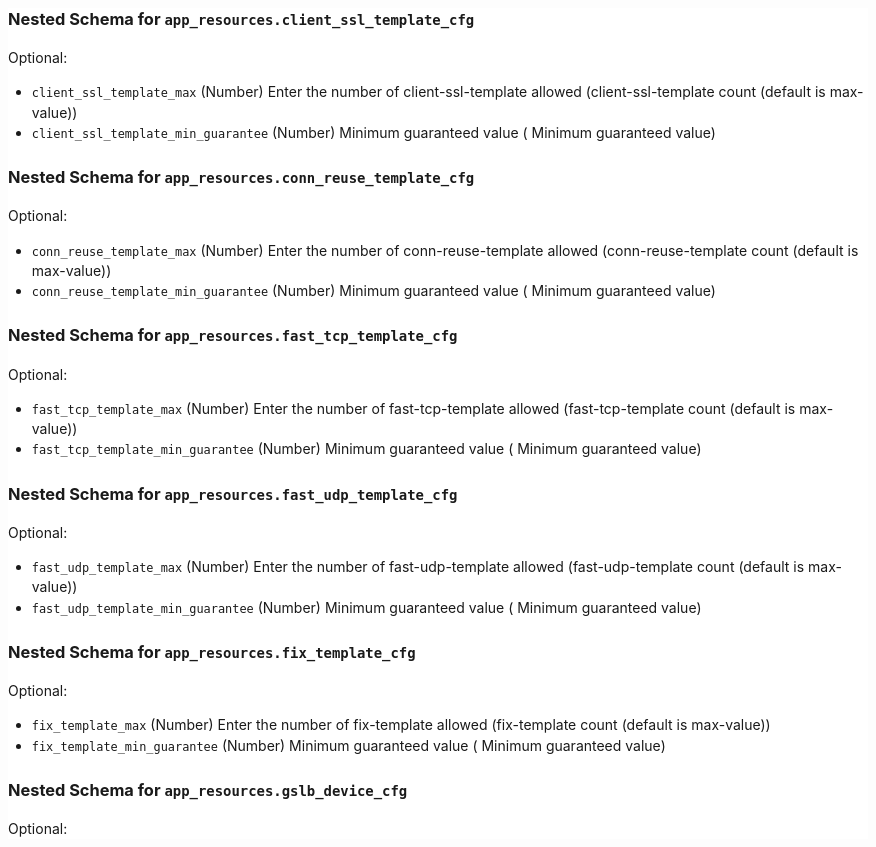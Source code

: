 
<a id="nestedblock--app_resources--client_ssl_template_cfg"></a>
### Nested Schema for `app_resources.client_ssl_template_cfg`

Optional:

- `client_ssl_template_max` (Number) Enter the number of client-ssl-template allowed (client-ssl-template count (default is max-value))
- `client_ssl_template_min_guarantee` (Number) Minimum guaranteed value ( Minimum guaranteed value)


<a id="nestedblock--app_resources--conn_reuse_template_cfg"></a>
### Nested Schema for `app_resources.conn_reuse_template_cfg`

Optional:

- `conn_reuse_template_max` (Number) Enter the number of conn-reuse-template allowed (conn-reuse-template count (default is max-value))
- `conn_reuse_template_min_guarantee` (Number) Minimum guaranteed value ( Minimum guaranteed value)


<a id="nestedblock--app_resources--fast_tcp_template_cfg"></a>
### Nested Schema for `app_resources.fast_tcp_template_cfg`

Optional:

- `fast_tcp_template_max` (Number) Enter the number of fast-tcp-template allowed (fast-tcp-template count (default is max-value))
- `fast_tcp_template_min_guarantee` (Number) Minimum guaranteed value ( Minimum guaranteed value)


<a id="nestedblock--app_resources--fast_udp_template_cfg"></a>
### Nested Schema for `app_resources.fast_udp_template_cfg`

Optional:

- `fast_udp_template_max` (Number) Enter the number of fast-udp-template allowed (fast-udp-template count (default is max-value))
- `fast_udp_template_min_guarantee` (Number) Minimum guaranteed value ( Minimum guaranteed value)


<a id="nestedblock--app_resources--fix_template_cfg"></a>
### Nested Schema for `app_resources.fix_template_cfg`

Optional:

- `fix_template_max` (Number) Enter the number of fix-template allowed (fix-template count (default is max-value))
- `fix_template_min_guarantee` (Number) Minimum guaranteed value ( Minimum guaranteed value)


<a id="nestedblock--app_resources--gslb_device_cfg"></a>
### Nested Schema for `app_resources.gslb_device_cfg`

Optional:
